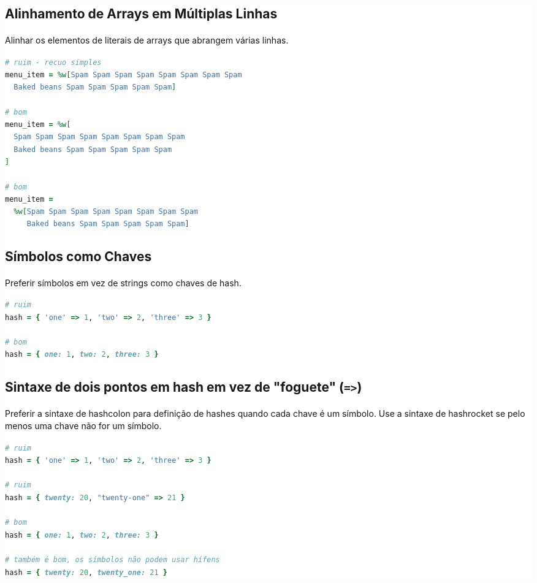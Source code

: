 ## Alinhamento de Arrays em Múltiplas Linhas

Alinhar os elementos de literais de arrays que abrangem várias linhas.

```ruby
# ruim - recuo simples
menu_item = %w[Spam Spam Spam Spam Spam Spam Spam Spam
  Baked beans Spam Spam Spam Spam Spam]

# bom
menu_item = %w[
  Spam Spam Spam Spam Spam Spam Spam Spam
  Baked beans Spam Spam Spam Spam Spam
]

# bom
menu_item =
  %w[Spam Spam Spam Spam Spam Spam Spam Spam
     Baked beans Spam Spam Spam Spam Spam]
```

## Símbolos como Chaves

Preferir símbolos em vez de strings como chaves de hash.

```ruby
# ruim
hash = { 'one' => 1, 'two' => 2, 'three' => 3 }

# bom
hash = { one: 1, two: 2, three: 3 }
```

## Sintaxe de dois pontos em hash em vez de "foguete" (`=>`)

Preferir a sintaxe de hashcolon para definição de hashes quando cada chave é um símbolo. Use a sintaxe de hashrocket se pelo menos uma chave não for um símbolo.

```ruby
# ruim
hash = { 'one' => 1, 'two' => 2, 'three' => 3 }

# ruim
hash = { twenty: 20, "twenty-one" => 21 }

# bom
hash = { one: 1, two: 2, three: 3 }

# também é bom, os símbolos não podem usar hífens
hash = { twenty: 20, twenty_one: 21 }
```
